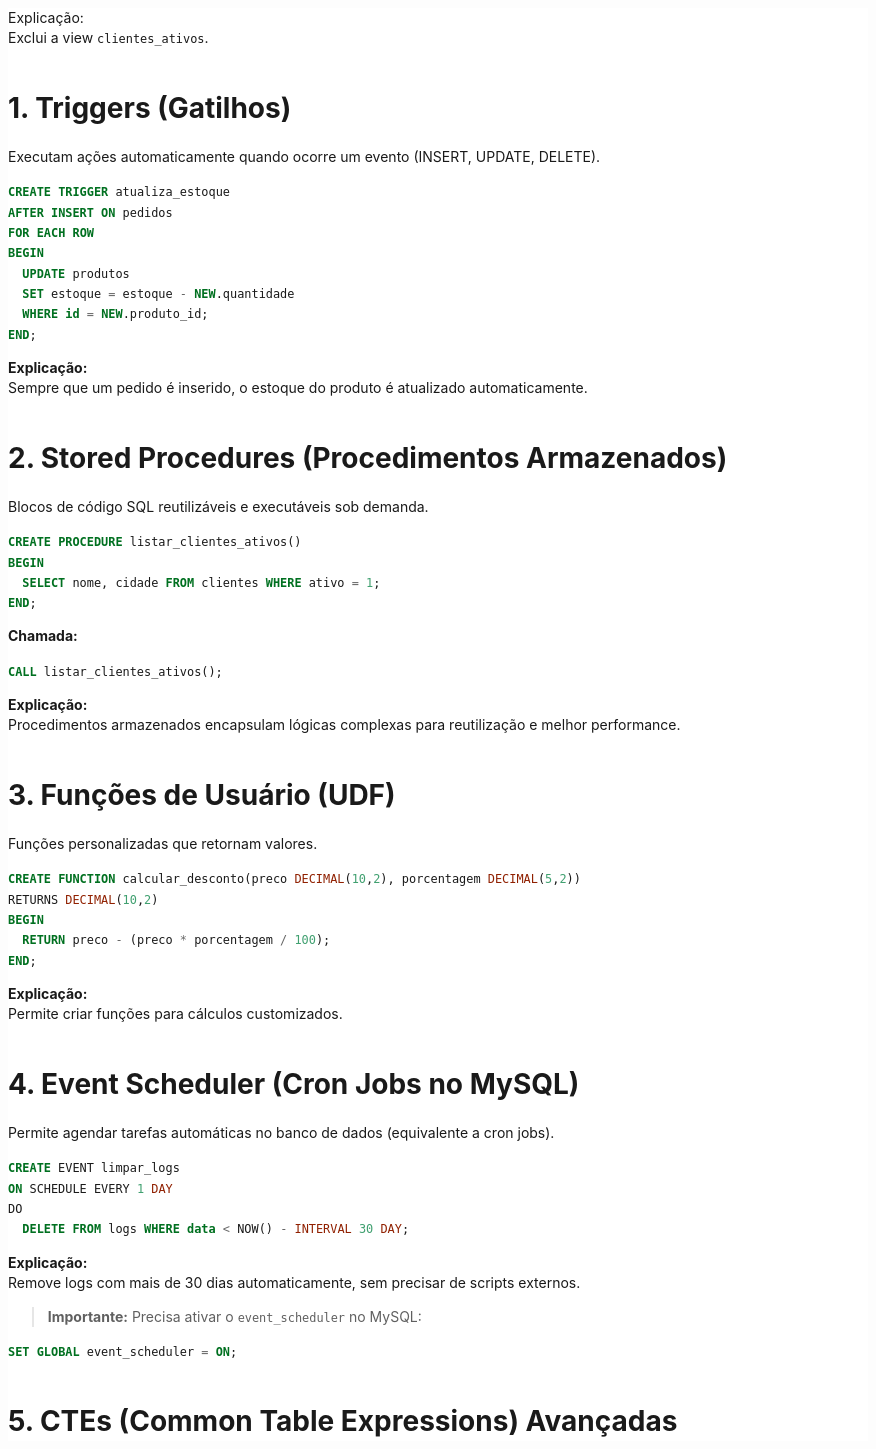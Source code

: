 ```sql
```
Explicação:  
Exclui a view `clientes_ativos`.
# **1. Triggers (Gatilhos)**
Executam ações automaticamente quando ocorre um evento (INSERT, UPDATE, DELETE).
```sql
CREATE TRIGGER atualiza_estoque
AFTER INSERT ON pedidos
FOR EACH ROW
BEGIN
  UPDATE produtos
  SET estoque = estoque - NEW.quantidade
  WHERE id = NEW.produto_id;
END;
```
**Explicação:**  
Sempre que um pedido é inserido, o estoque do produto é atualizado automaticamente.
# **2. Stored Procedures (Procedimentos Armazenados)**
Blocos de código SQL reutilizáveis e executáveis sob demanda.
```sql
CREATE PROCEDURE listar_clientes_ativos()
BEGIN
  SELECT nome, cidade FROM clientes WHERE ativo = 1;
END;
```
**Chamada:**
```sql
CALL listar_clientes_ativos();
```
**Explicação:**  
Procedimentos armazenados encapsulam lógicas complexas para reutilização e melhor performance.
# **3. Funções de Usuário (UDF)**
Funções personalizadas que retornam valores.
```sql
CREATE FUNCTION calcular_desconto(preco DECIMAL(10,2), porcentagem DECIMAL(5,2))
RETURNS DECIMAL(10,2)
BEGIN
  RETURN preco - (preco * porcentagem / 100);
END;
```
**Explicação:**  
Permite criar funções para cálculos customizados.

# **4. Event Scheduler (Cron Jobs no MySQL)**
Permite agendar tarefas automáticas no banco de dados (equivalente a cron jobs).
```sql
CREATE EVENT limpar_logs
ON SCHEDULE EVERY 1 DAY
DO
  DELETE FROM logs WHERE data < NOW() - INTERVAL 30 DAY;
```
**Explicação:**  
Remove logs com mais de 30 dias automaticamente, sem precisar de scripts externos.
> **Importante:** Precisa ativar o `event_scheduler` no MySQL:
```sql
SET GLOBAL event_scheduler = ON;
```
# **5. CTEs (Common Table Expressions) Avançadas**